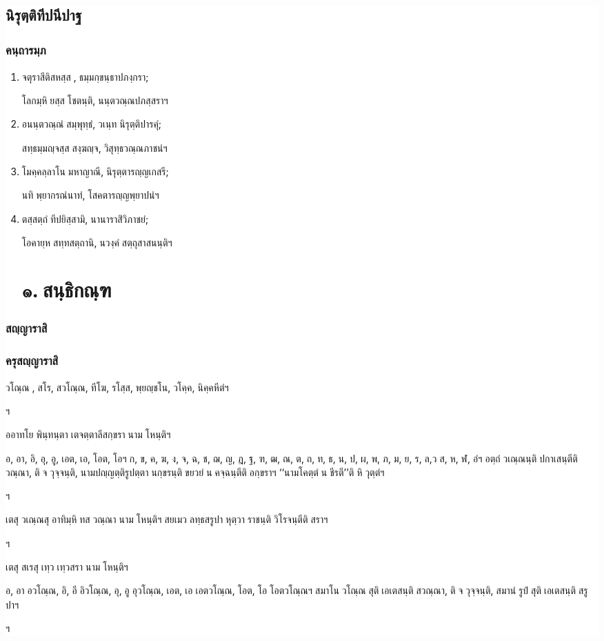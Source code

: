 <h2>นิรุตฺติทีปนีปาฐ</h2>
<h3>คนฺถารมฺภ</h3>
<ol>
<li>
จตุราสีติสหสฺส  
, ธมฺมกฺขนฺธาปภงฺกรา;  
  
โลกมฺหิ ยสฺส โชตนฺติ, นนฺตวณฺณปภสฺสราฯ  
</li>
  
<li>
อนนฺตวณฺณํ สมฺพุทฺธํ, วเนฺท นิรุตฺติปารคุํ;  
  
สทฺธมฺมญฺจสฺส สงฺฆญฺจ, วิสุทฺธวณฺณภาชนํฯ  
</li>
  
<li>
โมคฺคลฺลาโน มหาญาณี, นิรุตฺตารญฺญเกสรี;  
  
นทิ พฺยากรณํนาทํ, โสคตารญฺญพฺยาปนํฯ  
</li>
  
<li>
ตสฺสตฺถํ ทีปยิสฺสามิ, นานาราสิํวิภาชยํ;  
  
โอคายฺห สทฺทสตฺถานิ, นวงฺคํ สตฺถุสาสนนฺติฯ  
</li>
  
<h1>๑. สนฺธิกณฺฑ</h1>
</ol>
<h3>สญฺญาราสิ</h3>
<h3>ครุสญฺญาราสิ</h3>
<p>วโณฺณ , สโร, สวโณฺณ, ทีโฆ, รโสฺส, พฺยญฺชโน, วโคฺค, นิคฺคหีตํฯ</p>


<p>    ฯ</p>


<p>ออาทโย พินฺทนฺตา เตจตฺตาลีสกฺขรา  นาม โหนฺติฯ</p>


<p>อ, อา, อิ,  อุ, อู, เอต, เอ, โอต, โอฯ ก, ข, ค, ฆ, ง, จ, ฉ, ช, ฌ, ญ, ฎ, ฐ, ฑ, ฒ, ณ, ต, ถ, ท, ธ, น, ป, ผ, พ, ภ, ม, ย, ร, ล,ว ส, ห, ฬ, อํฯ อตฺถํ วเณฺณนฺติ ปกาเสนฺตีติ วณฺณา, ติ จ วุจฺจนฺติ, นามปญฺญตฺติรูปตฺตา นกฺขรนฺติ ขยวยํ น คจฺฉนฺตีติ อกฺขราฯ ‘‘นามโคตฺตํ น ชีรตี’’ติ  หิ วุตฺตํฯ</p>


<p>  ฯ</p>


<p>เตสุ วเณฺณสุ อาทิมฺหิ ทส วณฺณา  นาม โหนฺติฯ สยเมว ลทฺธสรูปา หุตฺวา ราชนฺติ วิโรจนฺตีติ สราฯ</p>


<p> ฯ</p>


<p>เตสุ สเรสุ เทฺว เทฺวสรา  นาม โหนฺติฯ</p>


<p>อ, อา อวโณฺณ, อิ, อี อิวโณฺณ, อุ, อู อุวโณฺณ, เอต, เอ เอตวโณฺณ, โอต, โอ โอตวโณฺณฯ สมาโน วโณฺณ สุติ เอเตสนฺติ สวณฺณา, ติ จ วุจฺจนฺติ, สมานํ รูปํ สุติ เอเตสนฺติ สรูปาฯ</p>


<p>  ฯ</p>
